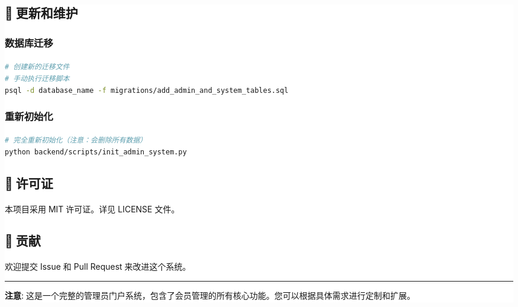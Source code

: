 ## 🔄 更新和维护

### 数据库迁移
```bash
# 创建新的迁移文件
# 手动执行迁移脚本
psql -d database_name -f migrations/add_admin_and_system_tables.sql
```

### 重新初始化
```bash
# 完全重新初始化（注意：会删除所有数据）
python backend/scripts/init_admin_system.py
```

## 📄 许可证

本项目采用 MIT 许可证。详见 LICENSE 文件。

## 🤝 贡献

欢迎提交 Issue 和 Pull Request 来改进这个系统。

---

**注意**: 这是一个完整的管理员门户系统，包含了会员管理的所有核心功能。您可以根据具体需求进行定制和扩展。